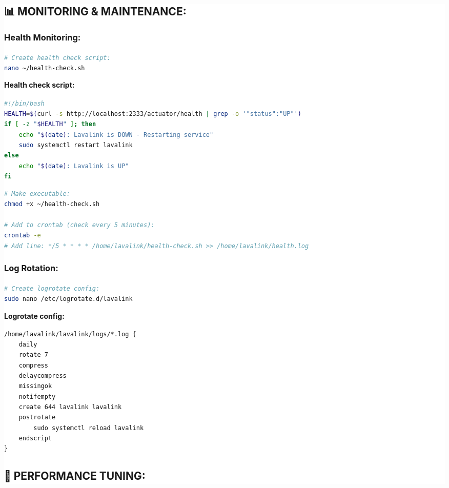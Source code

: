## 📊 **MONITORING & MAINTENANCE:**

### **Health Monitoring:**
```bash
# Create health check script:
nano ~/health-check.sh
```

**Health check script:**
```bash
#!/bin/bash
HEALTH=$(curl -s http://localhost:2333/actuator/health | grep -o '"status":"UP"')
if [ -z "$HEALTH" ]; then
    echo "$(date): Lavalink is DOWN - Restarting service"
    sudo systemctl restart lavalink
else
    echo "$(date): Lavalink is UP"
fi
```

```bash
# Make executable:
chmod +x ~/health-check.sh

# Add to crontab (check every 5 minutes):
crontab -e
# Add line: */5 * * * * /home/lavalink/health-check.sh >> /home/lavalink/health.log
```

### **Log Rotation:**
```bash
# Create logrotate config:
sudo nano /etc/logrotate.d/lavalink
```

**Logrotate config:**
```
/home/lavalink/lavalink/logs/*.log {
    daily
    rotate 7
    compress
    delaycompress
    missingok
    notifempty
    create 644 lavalink lavalink
    postrotate
        sudo systemctl reload lavalink
    endscript
}
```

## 🔧 **PERFORMANCE TUNING:**
